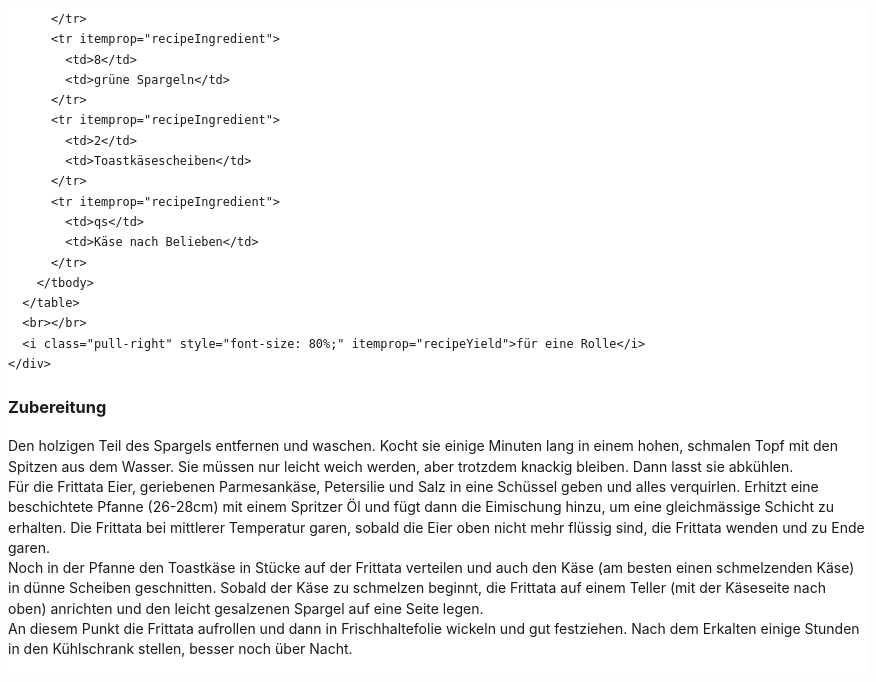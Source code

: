           </tr>
          <tr itemprop="recipeIngredient">
            <td>8</td>
            <td>grüne Spargeln</td>
          </tr>
          <tr itemprop="recipeIngredient">
            <td>2</td>
            <td>Toastkäsescheiben</td>
          </tr>
          <tr itemprop="recipeIngredient">
            <td>qs</td>
            <td>Käse nach Belieben</td>
          </tr>
        </tbody>
      </table>
      <br></br>
      <i class="pull-right" style="font-size: 80%;" itemprop="recipeYield">für eine Rolle</i>
    </div>
  </div>
</div>


<h3>
  <font color="grey">
    <i class="fa-solid fa-gears"></i>
  </font> Zubereitung
</h3>

Den holzigen Teil des Spargels entfernen und waschen. Kocht sie einige Minuten lang in einem hohen, schmalen Topf mit den Spitzen aus dem Wasser. Sie müssen nur leicht weich werden, aber trotzdem knackig bleiben. Dann lasst sie abkühlen.
<br />
Für die Frittata Eier, geriebenen Parmesankäse, Petersilie und Salz in eine Schüssel geben und alles verquirlen. Erhitzt eine beschichtete Pfanne (26-28cm) mit einem Spritzer Öl und fügt dann die Eimischung hinzu, um eine gleichmässige Schicht zu erhalten. Die Frittata bei mittlerer Temperatur garen, sobald die Eier oben nicht mehr flüssig sind, die Frittata wenden und zu Ende garen.
<br />
Noch in der Pfanne den Toastkäse in Stücke auf der Frittata verteilen und auch den Käse (am besten einen schmelzenden Käse) in dünne Scheiben geschnitten. Sobald der Käse zu schmelzen beginnt, die Frittata auf einem Teller (mit der Käseseite nach oben) anrichten und den leicht gesalzenen Spargel auf eine Seite legen.
<br />
An diesem Punkt die Frittata aufrollen und dann in Frischhaltefolie wickeln und gut festziehen. Nach dem Erkalten einige Stunden in den Kühlschrank stellen, besser noch über Nacht.
<p>
  <div style="width: 100%; margin-bottom: 0">
    <img style="float: left; width: 49%; margin-right: 1%" src="../2022-06-08-rotolo-di-frittata-farcito-con-asparagi-e-formaggio/frittata.jpeg" alt="" title="frangipani © Erica" />
    <img style="float: left; width: 49%; margin-left: 1%" src="../2022-06-08-rotolo-di-frittata-farcito-con-asparagi-e-formaggio/rotolo.jpeg" alt="" title="frangipani © Erica" />
    <div style="clear: both;"></div>
  </div>
</p>
